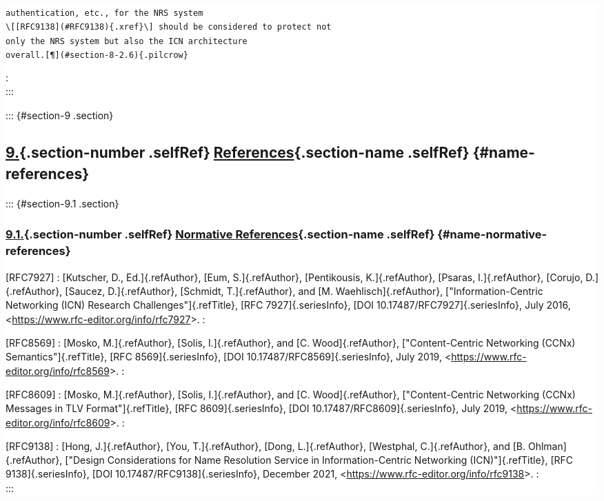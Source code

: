     authentication, etc., for the NRS system
    \[[RFC9138](#RFC9138){.xref}\] should be considered to protect not
    only the NRS system but also the ICN architecture
    overall.[¶](#section-8-2.6){.pilcrow}
:   
:::

::: {#section-9 .section}
## [9.](#section-9){.section-number .selfRef} [References](#name-references){.section-name .selfRef} {#name-references}

::: {#section-9.1 .section}
### [9.1.](#section-9.1){.section-number .selfRef} [Normative References](#name-normative-references){.section-name .selfRef} {#name-normative-references}

\[RFC7927\]
:   [Kutscher, D., Ed.]{.refAuthor}, [Eum, S.]{.refAuthor},
    [Pentikousis, K.]{.refAuthor}, [Psaras, I.]{.refAuthor},
    [Corujo, D.]{.refAuthor}, [Saucez, D.]{.refAuthor},
    [Schmidt, T.]{.refAuthor}, and [M. Waehlisch]{.refAuthor},
    [\"Information-Centric Networking (ICN) Research
    Challenges\"]{.refTitle}, [RFC 7927]{.seriesInfo}, [DOI
    10.17487/RFC7927]{.seriesInfo}, July 2016,
    \<<https://www.rfc-editor.org/info/rfc7927>\>.
:   

\[RFC8569\]
:   [Mosko, M.]{.refAuthor}, [Solis, I.]{.refAuthor}, and [C.
    Wood]{.refAuthor}, [\"Content-Centric Networking (CCNx)
    Semantics\"]{.refTitle}, [RFC 8569]{.seriesInfo}, [DOI
    10.17487/RFC8569]{.seriesInfo}, July 2019,
    \<<https://www.rfc-editor.org/info/rfc8569>\>.
:   

\[RFC8609\]
:   [Mosko, M.]{.refAuthor}, [Solis, I.]{.refAuthor}, and [C.
    Wood]{.refAuthor}, [\"Content-Centric Networking (CCNx) Messages in
    TLV Format\"]{.refTitle}, [RFC 8609]{.seriesInfo}, [DOI
    10.17487/RFC8609]{.seriesInfo}, July 2019,
    \<<https://www.rfc-editor.org/info/rfc8609>\>.
:   

\[RFC9138\]
:   [Hong, J.]{.refAuthor}, [You, T.]{.refAuthor},
    [Dong, L.]{.refAuthor}, [Westphal, C.]{.refAuthor}, and [B.
    Ohlman]{.refAuthor}, [\"Design Considerations for Name Resolution
    Service in Information-Centric Networking (ICN)\"]{.refTitle}, [RFC
    9138]{.seriesInfo}, [DOI 10.17487/RFC9138]{.seriesInfo}, December
    2021, \<<https://www.rfc-editor.org/info/rfc9138>\>.
:   
:::
